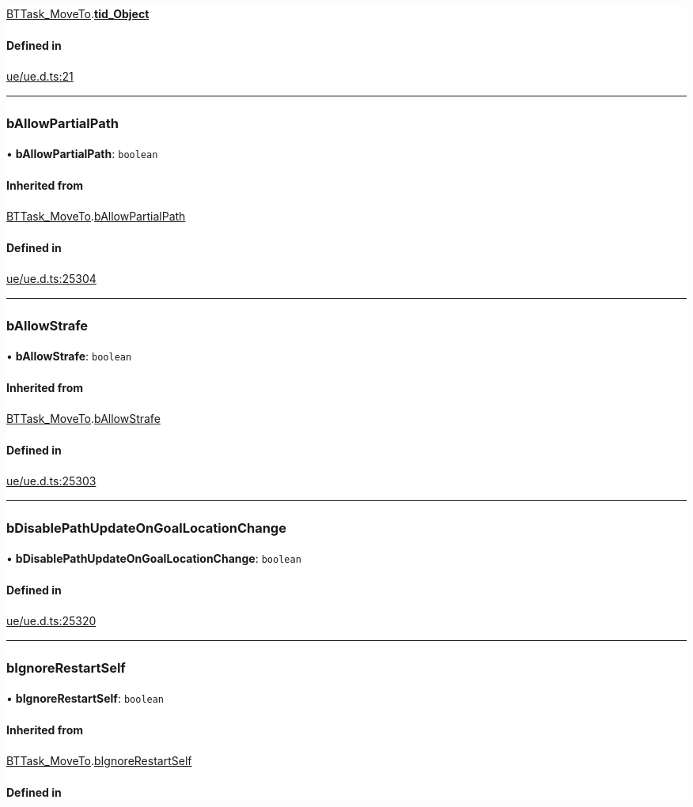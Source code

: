 [BTTask_MoveTo](ue_ue.BTTask_MoveTo.md).[__tid_Object__](ue_ue.BTTask_MoveTo.md#__tid_object__)

#### Defined in

[ue/ue.d.ts:21](https://github.com/YugMetaverse/yug_typings/blob/b7d9b19/ue/ue.d.ts#L21)

___

### bAllowPartialPath

• **bAllowPartialPath**: `boolean`

#### Inherited from

[BTTask_MoveTo](ue_ue.BTTask_MoveTo.md).[bAllowPartialPath](ue_ue.BTTask_MoveTo.md#ballowpartialpath)

#### Defined in

[ue/ue.d.ts:25304](https://github.com/YugMetaverse/yug_typings/blob/b7d9b19/ue/ue.d.ts#L25304)

___

### bAllowStrafe

• **bAllowStrafe**: `boolean`

#### Inherited from

[BTTask_MoveTo](ue_ue.BTTask_MoveTo.md).[bAllowStrafe](ue_ue.BTTask_MoveTo.md#ballowstrafe)

#### Defined in

[ue/ue.d.ts:25303](https://github.com/YugMetaverse/yug_typings/blob/b7d9b19/ue/ue.d.ts#L25303)

___

### bDisablePathUpdateOnGoalLocationChange

• **bDisablePathUpdateOnGoalLocationChange**: `boolean`

#### Defined in

[ue/ue.d.ts:25320](https://github.com/YugMetaverse/yug_typings/blob/b7d9b19/ue/ue.d.ts#L25320)

___

### bIgnoreRestartSelf

• **bIgnoreRestartSelf**: `boolean`

#### Inherited from

[BTTask_MoveTo](ue_ue.BTTask_MoveTo.md).[bIgnoreRestartSelf](ue_ue.BTTask_MoveTo.md#bignorerestartself)

#### Defined in
